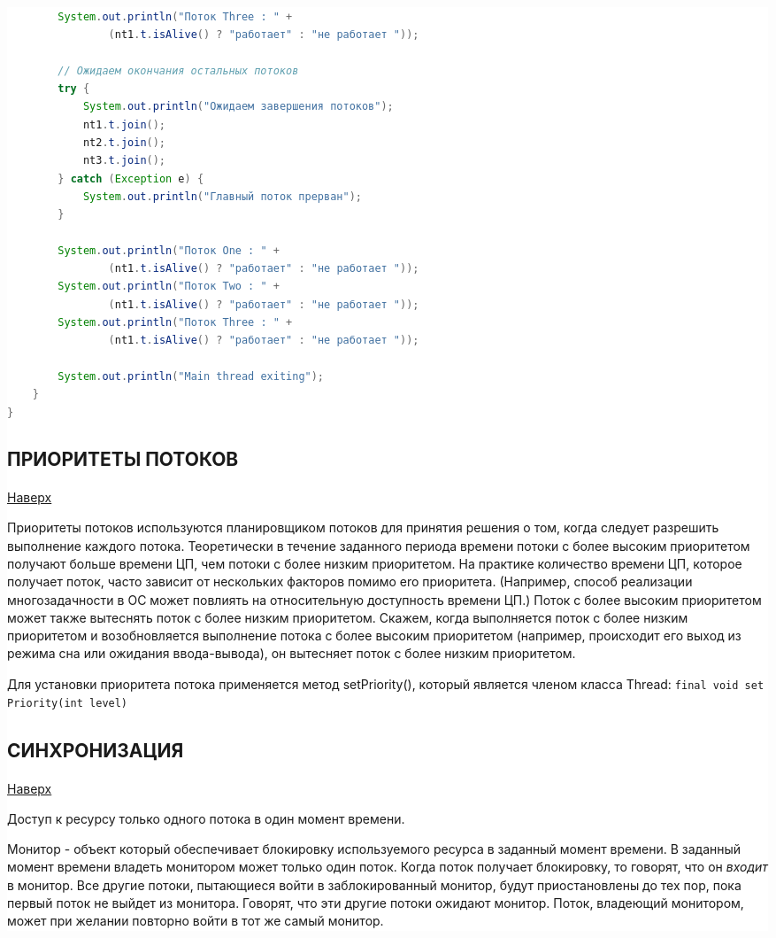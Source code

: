 ```java
        System.out.println("Поток Three : " +
                (nt1.t.isAlive() ? "работает" : "не работает "));

        // Ожидаем окончания остальных потоков
        try {
            System.out.println("Ожидаем завершения потоков");
            nt1.t.join();
            nt2.t.join();
            nt3.t.join();
        } catch (Exception e) {
            System.out.println("Главный поток прерван");
        }

        System.out.println("Поток One : " +
                (nt1.t.isAlive() ? "работает" : "не работает "));
        System.out.println("Поток Two : " +
                (nt1.t.isAlive() ? "работает" : "не работает "));
        System.out.println("Поток Three : " +
                (nt1.t.isAlive() ? "работает" : "не работает "));

        System.out.println("Main thread exiting");
    }
}

```

## <a id="title9">ПРИОРИТЕТЫ ПОТОКОВ</a>

[Наверх](#titlelist)

Приоритеты потоков используются планировщиком потоков для принятия решения о
том, когда следует разрешить выполнение каждого потока. Теоретически в течение
заданного периода времени потоки с более высоким приоритетом получают больше
времени ЦП, чем потоки с более низким приоритетом. На практике количество
времени ЦП, которое получает поток, часто зависит от нескольких факторов помимо
ero приоритета. (Например, способ реализации многозадачности в ОС может повлиять
на относительную доступность времени ЦП.) Поток с более высоким приоритетом
может также вытеснять поток с более низким приоритетом. Скажем, когда
выполняется поток с более низким приоритетом и возобновляется выполнение потока
с более высоким приоритетом (например, происходит его выход из режима сна или
ожидания ввода-вывода), он вытесняет поток с более низким приоритетом.

Для установки приоритета потока применяется метод setPriority(), который
является членом класса Thread: `final void setPriority(int level)`

## <a id="title10">СИНХРОНИЗАЦИЯ</a>

[Наверх](#titlelist)

Доступ к ресурсу только одного потока в один момент времени.

Монитор - объект который обеспечивает блокировку используемого ресурса в
заданный момент времени. В заданный момент времени владеть монитором может
только один поток. Когда поток получает блокировку, то говорят, что он _входит_
в монитор. Все другие потоки, пытающиеся войти в заблокированный монитор,
будут приостановлены до тех пор, пока первый поток не выйдет из монитора.
Говорят, что эти другие потоки ожидают монитор. Поток, владеющий монитором,
может при желании повторно войти в тот же самый монитор.
